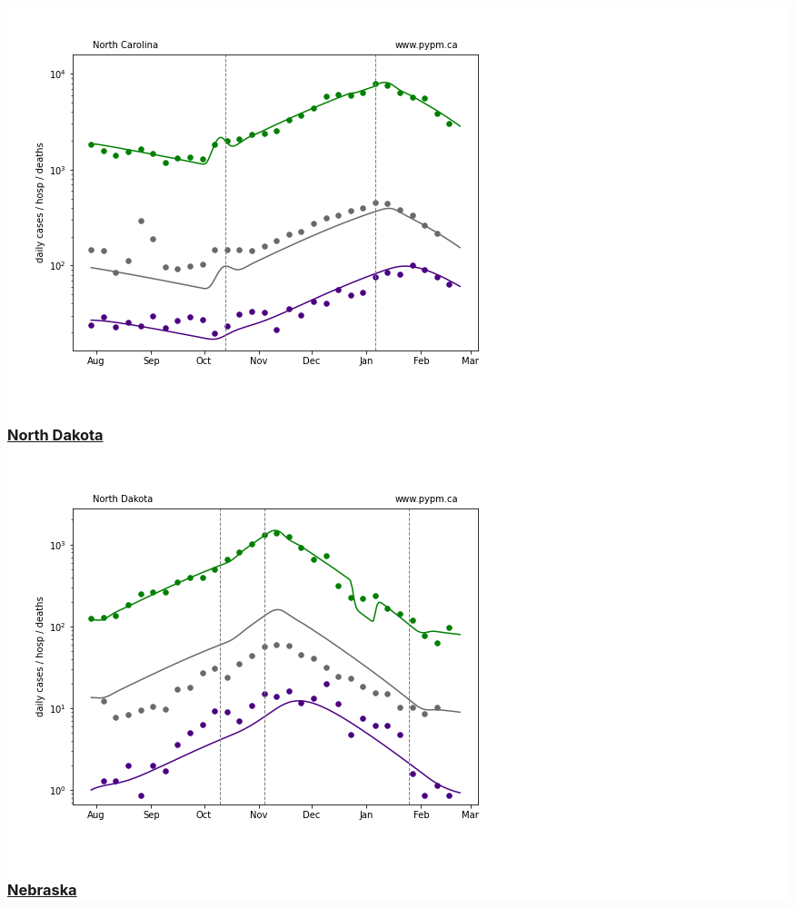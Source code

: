 ![nc](img/nc_2_8_0221.png)

### [North Dakota](img/nd_2_8_0221.pdf)

![nd](img/nd_2_8_0221.png)

### [Nebraska](img/ne_2_8_0221.pdf)
